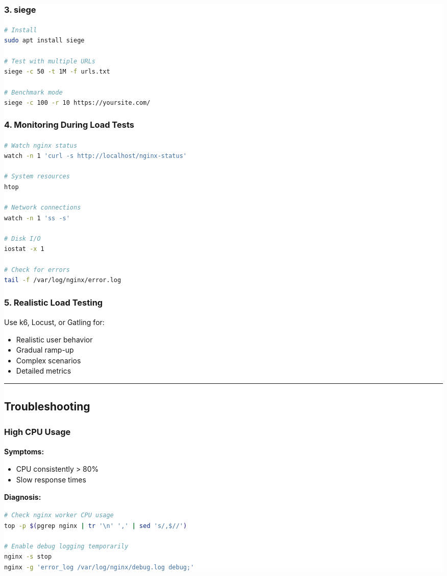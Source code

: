 ### 3. siege

```bash
# Install
sudo apt install siege

# Test with multiple URLs
siege -c 50 -t 1M -f urls.txt

# Benchmark mode
siege -c 100 -r 10 https://yoursite.com/
```

### 4. Monitoring During Load Tests

```bash
# Watch nginx status
watch -n 1 'curl -s http://localhost/nginx-status'

# System resources
htop

# Network connections
watch -n 1 'ss -s'

# Disk I/O
iostat -x 1

# Check for errors
tail -f /var/log/nginx/error.log
```

### 5. Realistic Load Testing

Use k6, Locust, or Gatling for:
- Realistic user behavior
- Gradual ramp-up
- Complex scenarios
- Detailed metrics

---

## Troubleshooting

### High CPU Usage

**Symptoms:**
- CPU consistently > 80%
- Slow response times

**Diagnosis:**
```bash
# Check nginx worker CPU usage
top -p $(pgrep nginx | tr '\n' ',' | sed 's/,$//')

# Enable debug logging temporarily
nginx -s stop
nginx -g 'error_log /var/log/nginx/debug.log debug;'
```
